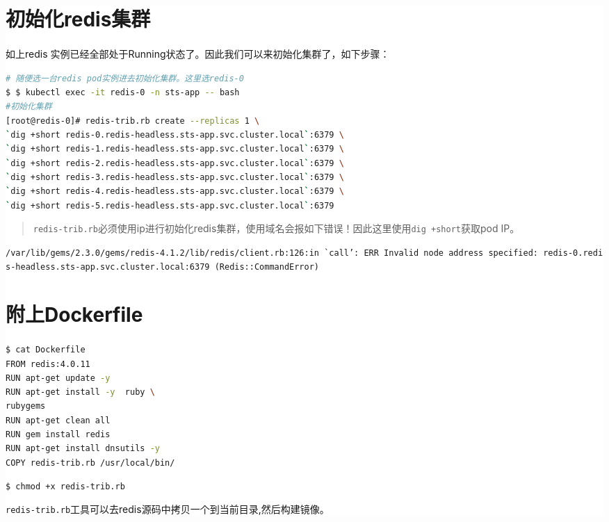 
# 初始化redis集群
如上redis 实例已经全部处于Running状态了。因此我们可以来初始化集群了，如下步骤：
```bash
# 随便选一台redis pod实例进去初始化集群。这里选redis-0
$ $ kubectl exec -it redis-0 -n sts-app -- bash
#初始化集群
[root@redis-0]# redis-trib.rb create --replicas 1 \
`dig +short redis-0.redis-headless.sts-app.svc.cluster.local`:6379 \
`dig +short redis-1.redis-headless.sts-app.svc.cluster.local`:6379 \
`dig +short redis-2.redis-headless.sts-app.svc.cluster.local`:6379 \
`dig +short redis-3.redis-headless.sts-app.svc.cluster.local`:6379 \
`dig +short redis-4.redis-headless.sts-app.svc.cluster.local`:6379 \
`dig +short redis-5.redis-headless.sts-app.svc.cluster.local`:6379
```
> `redis-trib.rb`必须使用ip进行初始化redis集群，使用域名会报如下错误！因此这里使用`dig +short`获取pod IP。
```
/var/lib/gems/2.3.0/gems/redis-4.1.2/lib/redis/client.rb:126:in `call’: ERR Invalid node address specified: redis-0.redis-headless.sts-app.svc.cluster.local:6379 (Redis::CommandError)
```

# 附上Dockerfile
```bash
$ cat Dockerfile
FROM redis:4.0.11
RUN apt-get update -y
RUN apt-get install -y  ruby \
rubygems
RUN apt-get clean all
RUN gem install redis
RUN apt-get install dnsutils -y
COPY redis-trib.rb /usr/local/bin/
```
```bash
$ chmod +x redis-trib.rb
```
`redis-trib.rb`工具可以去redis源码中拷贝一个到当前目录,然后构建镜像。